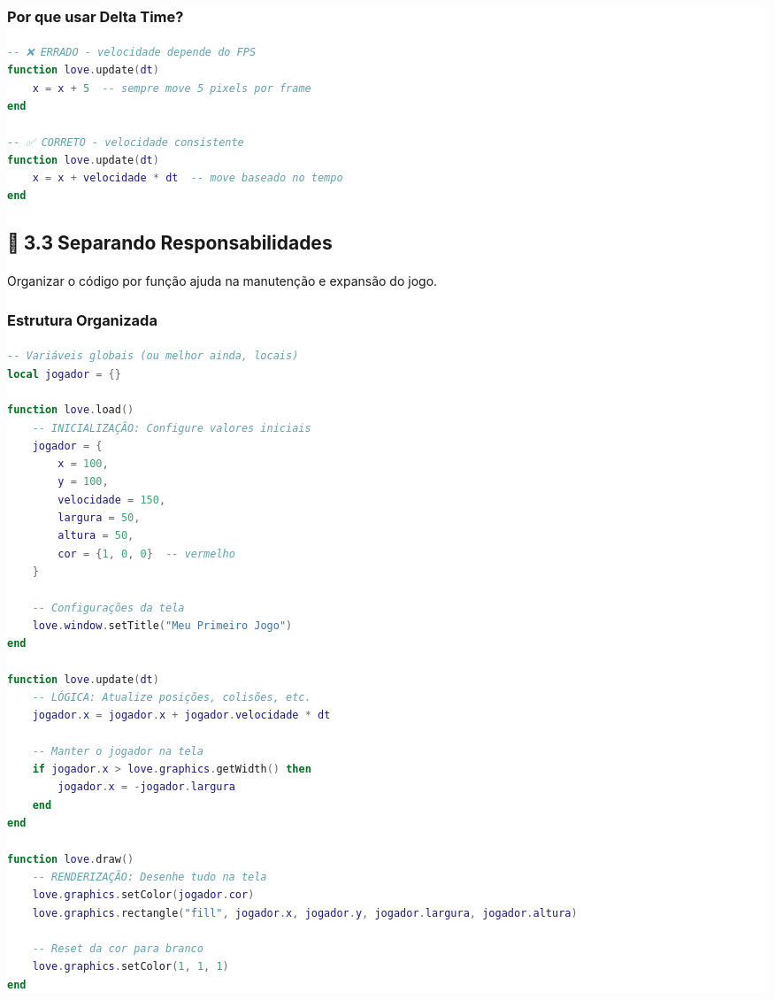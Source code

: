 ### Por que usar Delta Time?

```lua
-- ❌ ERRADO - velocidade depende do FPS
function love.update(dt)
    x = x + 5  -- sempre move 5 pixels por frame
end

-- ✅ CORRETO - velocidade consistente
function love.update(dt)
    x = x + velocidade * dt  -- move baseado no tempo
end
```

## 🧠 3.3 Separando Responsabilidades

Organizar o código por função ajuda na manutenção e expansão do jogo.

### Estrutura Organizada

```lua
-- Variáveis globais (ou melhor ainda, locais)
local jogador = {}

function love.load()
    -- INICIALIZAÇÃO: Configure valores iniciais
    jogador = {
        x = 100,
        y = 100,
        velocidade = 150,
        largura = 50,
        altura = 50,
        cor = {1, 0, 0}  -- vermelho
    }

    -- Configurações da tela
    love.window.setTitle("Meu Primeiro Jogo")
end

function love.update(dt)
    -- LÓGICA: Atualize posições, colisões, etc.
    jogador.x = jogador.x + jogador.velocidade * dt

    -- Manter o jogador na tela
    if jogador.x > love.graphics.getWidth() then
        jogador.x = -jogador.largura
    end
end

function love.draw()
    -- RENDERIZAÇÃO: Desenhe tudo na tela
    love.graphics.setColor(jogador.cor)
    love.graphics.rectangle("fill", jogador.x, jogador.y, jogador.largura, jogador.altura)

    -- Reset da cor para branco
    love.graphics.setColor(1, 1, 1)
end
```
